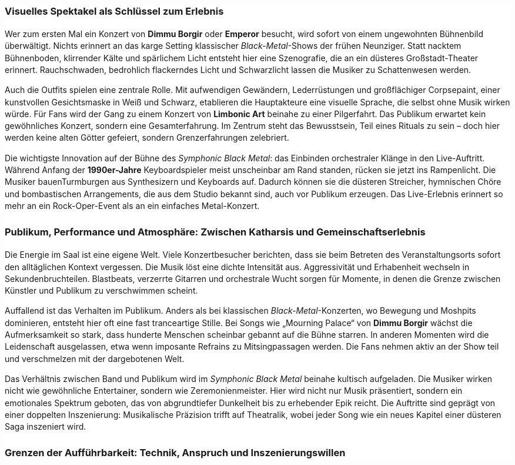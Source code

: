 ### Visuelles Spektakel als Schlüssel zum Erlebnis

Wer zum ersten Mal ein Konzert von **Dimmu Borgir** oder **Emperor** besucht, wird sofort von einem
ungewohnten Bühnenbild überwältigt. Nichts erinnert an das karge Setting klassischer
_Black-Metal_-Shows der frühen Neunziger. Statt nacktem Bühnenboden, klirrender Kälte und spärlichem
Licht entsteht hier eine Szenografie, die an ein düsteres Großstadt-Theater erinnert. Rauchschwaden,
bedrohlich flackerndes Licht und Schwarzlicht lassen die Musiker zu Schattenwesen werden.

Auch die Outfits spielen eine zentrale Rolle. Mit aufwendigen Gewändern, Lederrüstungen und
großflächiger Corpsepaint, einer kunstvollen Gesichtsmaske in Weiß und Schwarz, etablieren die
Hauptakteure eine visuelle Sprache, die selbst ohne Musik wirken würde. Für Fans wird der Gang zu
einem Konzert von **Limbonic Art** beinahe zu einer Pilgerfahrt. Das Publikum erwartet kein
gewöhnliches Konzert, sondern eine Gesamterfahrung. Im Zentrum steht das Bewusstsein, Teil eines
Rituals zu sein – doch hier werden keine alten Götter gefeiert, sondern Grenzerfahrungen zelebriert.

Die wichtigste Innovation auf der Bühne des _Symphonic Black Metal_: das Einbinden orchestraler
Klänge in den Live-Auftritt. Während Anfang der **1990er-Jahre** Keyboardspieler meist unscheinbar
am Rand standen, rücken sie jetzt ins Rampenlicht. Die Musiker bauenTurmburgen aus Synthesizern und
Keyboards auf. Dadurch können sie die düsteren Streicher, hymnischen Chöre und bombastischen
Arrangements, die aus dem Studio bekannt sind, auch vor Publikum erzeugen. Das Live-Erlebnis
erinnert so mehr an ein Rock-Oper-Event als an ein einfaches Metal-Konzert.

### Publikum, Performance und Atmosphäre: Zwischen Katharsis und Gemeinschaftserlebnis

Die Energie im Saal ist eine eigene Welt. Viele Konzertbesucher berichten, dass sie beim Betreten
des Veranstaltungsorts sofort den alltäglichen Kontext vergessen. Die Musik löst eine dichte
Intensität aus. Aggressivität und Erhabenheit wechseln in Sekundenbruchteilen. Blastbeats, verzerrte
Gitarren und orchestrale Wucht sorgen für Momente, in denen die Grenze zwischen Künstler und
Publikum zu verschwimmen scheint.

Auffallend ist das Verhalten im Publikum. Anders als bei klassischen _Black-Metal_-Konzerten, wo
Bewegung und Moshpits dominieren, entsteht hier oft eine fast tranceartige Stille. Bei Songs wie
„Mourning Palace“ von **Dimmu Borgir** wächst die Aufmerksamkeit so stark, dass hunderte Menschen
scheinbar gebannt auf die Bühne starren. In anderen Momenten wird die Leidenschaft ausgelassen, etwa
wenn imposante Refrains zu Mitsingpassagen werden. Die Fans nehmen aktiv an der Show teil und
verschmelzen mit der dargebotenen Welt.

Das Verhältnis zwischen Band und Publikum wird im _Symphonic Black Metal_ beinahe kultisch
aufgeladen. Die Musiker wirken nicht wie gewöhnliche Entertainer, sondern wie Zeremonienmeister.
Hier wird nicht nur Musik präsentiert, sondern ein emotionales Spektrum geboten, das von
abgrundtiefer Dunkelheit bis zu erhebender Epik reicht. Die Auftritte sind geprägt von einer
doppelten Inszenierung: Musikalische Präzision trifft auf Theatralik, wobei jeder Song wie ein neues
Kapitel einer düsteren Saga inszeniert wird.

### Grenzen der Aufführbarkeit: Technik, Anspruch und Inszenierungswillen

